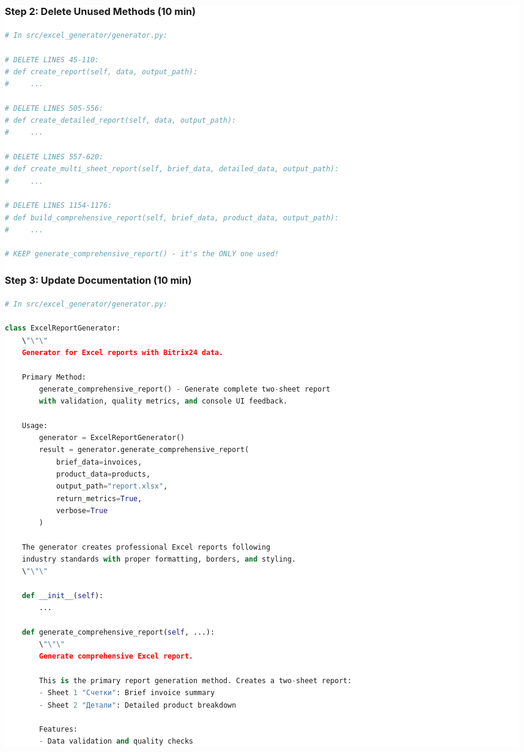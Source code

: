 ### Step 2: Delete Unused Methods (10 min)

```python
# In src/excel_generator/generator.py:

# DELETE LINES 45-110:
# def create_report(self, data, output_path):
#     ...

# DELETE LINES 505-556:
# def create_detailed_report(self, data, output_path):
#     ...

# DELETE LINES 557-620:
# def create_multi_sheet_report(self, brief_data, detailed_data, output_path):
#     ...

# DELETE LINES 1154-1176:
# def build_comprehensive_report(self, brief_data, product_data, output_path):
#     ...

# KEEP generate_comprehensive_report() - it's the ONLY one used!
```

### Step 3: Update Documentation (10 min)

```python
# In src/excel_generator/generator.py:

class ExcelReportGenerator:
    \"\"\"
    Generator for Excel reports with Bitrix24 data.
    
    Primary Method:
        generate_comprehensive_report() - Generate complete two-sheet report
        with validation, quality metrics, and console UI feedback.
    
    Usage:
        generator = ExcelReportGenerator()
        result = generator.generate_comprehensive_report(
            brief_data=invoices,
            product_data=products,
            output_path="report.xlsx",
            return_metrics=True,
            verbose=True
        )
    
    The generator creates professional Excel reports following
    industry standards with proper formatting, borders, and styling.
    \"\"\"
    
    def __init__(self):
        ...
    
    def generate_comprehensive_report(self, ...):
        \"\"\"
        Generate comprehensive Excel report.
        
        This is the primary report generation method. Creates a two-sheet report:
        - Sheet 1 "Счетки": Brief invoice summary
        - Sheet 2 "Детали": Detailed product breakdown
        
        Features:
        - Data validation and quality checks
```